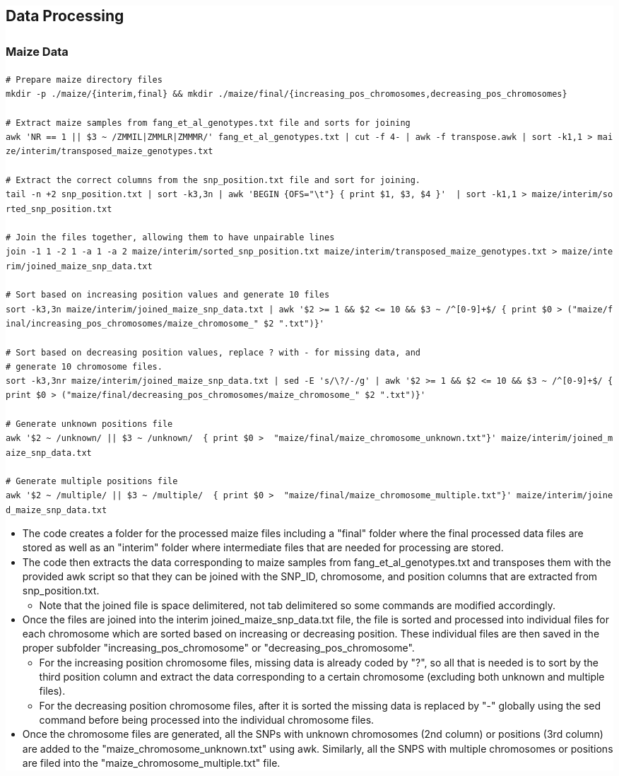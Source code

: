 ## Data Processing

### Maize Data

```
# Prepare maize directory files
mkdir -p ./maize/{interim,final} && mkdir ./maize/final/{increasing_pos_chromosomes,decreasing_pos_chromosomes}

# Extract maize samples from fang_et_al_genotypes.txt file and sorts for joining
awk 'NR == 1 || $3 ~ /ZMMIL|ZMMLR|ZMMMR/' fang_et_al_genotypes.txt | cut -f 4- | awk -f transpose.awk | sort -k1,1 > maize/interim/transposed_maize_genotypes.txt

# Extract the correct columns from the snp_position.txt file and sort for joining.
tail -n +2 snp_position.txt | sort -k3,3n | awk 'BEGIN {OFS="\t"} { print $1, $3, $4 }'  | sort -k1,1 > maize/interim/sorted_snp_position.txt

# Join the files together, allowing them to have unpairable lines
join -1 1 -2 1 -a 1 -a 2 maize/interim/sorted_snp_position.txt maize/interim/transposed_maize_genotypes.txt > maize/interim/joined_maize_snp_data.txt

# Sort based on increasing position values and generate 10 files
sort -k3,3n maize/interim/joined_maize_snp_data.txt | awk '$2 >= 1 && $2 <= 10 && $3 ~ /^[0-9]+$/ { print $0 > ("maize/final/increasing_pos_chromosomes/maize_chromosome_" $2 ".txt")}'

# Sort based on decreasing position values, replace ? with - for missing data, and 
# generate 10 chromosome files.
sort -k3,3nr maize/interim/joined_maize_snp_data.txt | sed -E 's/\?/-/g' | awk '$2 >= 1 && $2 <= 10 && $3 ~ /^[0-9]+$/ { print $0 > ("maize/final/decreasing_pos_chromosomes/maize_chromosome_" $2 ".txt")}'

# Generate unknown positions file
awk '$2 ~ /unknown/ || $3 ~ /unknown/  { print $0 >  "maize/final/maize_chromosome_unknown.txt"}' maize/interim/joined_maize_snp_data.txt

# Generate multiple positions file
awk '$2 ~ /multiple/ || $3 ~ /multiple/  { print $0 >  "maize/final/maize_chromosome_multiple.txt"}' maize/interim/joined_maize_snp_data.txt
```

- The code creates a folder for the processed maize files including a "final" folder where the final processed data files are stored as well as an "interim" folder where intermediate files that are needed for processing are stored.
- The code then extracts the data corresponding to maize samples from fang_et_al_genotypes.txt and transposes them with the provided awk script so that they can be joined with the SNP_ID, chromosome, and position columns that are extracted from snp_position.txt.
	- Note that the joined file is space delimitered, not tab delimitered so some commands are modified accordingly.
- Once the files are joined into the interim joined_maize_snp_data.txt file, the file is sorted and processed into individual files for each chromosome which are sorted based on increasing or decreasing position. These individual files are then saved in the proper subfolder "increasing_pos_chromosome" or "decreasing_pos_chromosome".
	- For the increasing position chromosome files, missing data is already coded by "?", so all that is needed is to sort by the third position column and extract the data corresponding to a certain chromosome (excluding both unknown and multiple files).
	- For the decreasing position chromosome files, after it is sorted the missing data is replaced by "-" globally using the sed command before being processed into the individual chromosome files.
- Once the chromosome files are generated, all the SNPs with unknown chromosomes (2nd column) or positions (3rd column) are added to the "maize_chromosome_unknown.txt" using awk. Similarly, all the SNPS with multiple chromosomes or positions are filed into the "maize_chromosome_multiple.txt" file.
